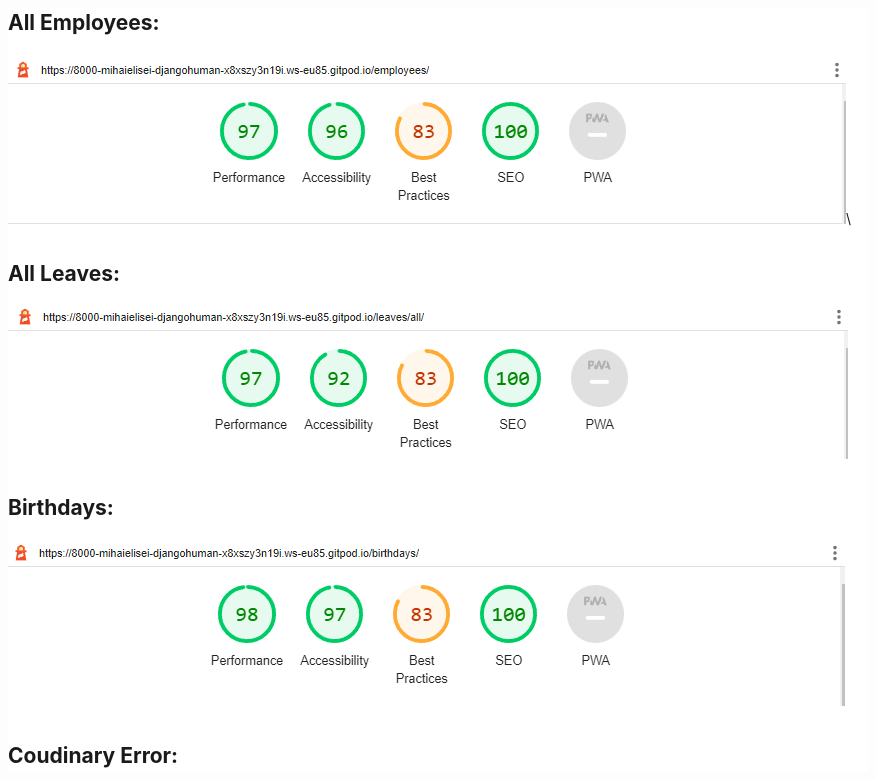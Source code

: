## All Employees:
![Lighthouse report](/static/images/employees.PNG)\

## All Leaves:
![Lighthouse report](/static/images/leaves.PNG)

## Birthdays:
![Lighthouse report](/static/images/birthdays.PNG)

## Coudinary Error: